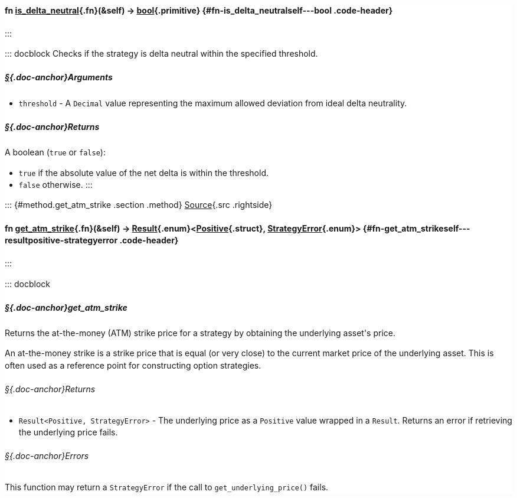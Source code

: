 #### fn [is_delta_neutral](#method.is_delta_neutral){.fn}(&self) -\> [bool](https://doc.rust-lang.org/1.86.0/std/primitive.bool.html){.primitive} {#fn-is_delta_neutralself---bool .code-header}
:::

::: docblock
Checks if the strategy is delta neutral within the specified threshold.

##### [§](#arguments){.doc-anchor}Arguments

- `threshold` - A `Decimal` value representing the maximum allowed
  deviation from ideal delta neutrality.

##### [§](#returns-1){.doc-anchor}Returns

A boolean (`true` or `false`):

- `true` if the absolute value of the net delta is within the threshold.
- `false` otherwise.
:::

::: {#method.get_atm_strike .section .method}
[Source](../../../src/optionstratlib/strategies/delta_neutral/model.rs.html#393-395){.src
.rightside}

#### fn [get_atm_strike](#method.get_atm_strike){.fn}(&self) -\> [Result](https://doc.rust-lang.org/1.86.0/core/result/enum.Result.html "enum core::result::Result"){.enum}\<[Positive](../../model/positive/struct.Positive.html "struct optionstratlib::model::positive::Positive"){.struct}, [StrategyError](../../error/strategies/enum.StrategyError.html "enum optionstratlib::error::strategies::StrategyError"){.enum}\> {#fn-get_atm_strikeself---resultpositive-strategyerror .code-header}
:::

::: docblock
##### [§](#get_atm_strike){.doc-anchor}get_atm_strike

Returns the at-the-money (ATM) strike price for a strategy by obtaining
the underlying asset's price.

An at-the-money strike is a strike price that is equal (or very close)
to the current market price of the underlying asset. This is often used
as a reference point for constructing option strategies.

###### [§](#returns-2){.doc-anchor}Returns

- `Result<Positive, StrategyError>` - The underlying price as a
  `Positive` value wrapped in a `Result`. Returns an error if retrieving
  the underlying price fails.

###### [§](#errors){.doc-anchor}Errors

This function may return a `StrategyError` if the call to
`get_underlying_price()` fails.
